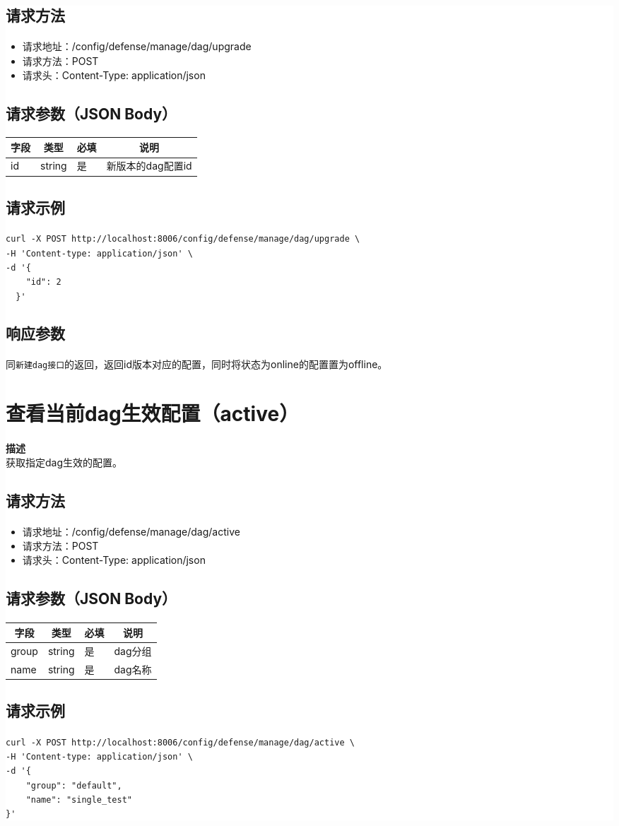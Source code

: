 ## 请求方法
- 请求地址：/config/defense/manage/dag/upgrade
- 请求方法：POST
- 请求头：Content-Type: application/json

## 请求参数（JSON Body）

| 字段                | 类型 | 必填 | 说明         |
|-------------------| ---- | ---- |------------|
| id                | string | 是 | 新版本的dag配置id |

## 请求示例
```shell
curl -X POST http://localhost:8006/config/defense/manage/dag/upgrade \
-H 'Content-type: application/json' \
-d '{
    "id": 2
  }'
```

## 响应参数
同`新建dag接口`的返回，返回id版本对应的配置，同时将状态为online的配置置为offline。


# 查看当前dag生效配置（active）
**描述**  
获取指定dag生效的配置。

## 请求方法
- 请求地址：/config/defense/manage/dag/active
- 请求方法：POST
- 请求头：Content-Type: application/json

## 请求参数（JSON Body）

| 字段                | 类型 | 必填 | 说明   |
|-------------------| ---- | ---- |------|
| group                | string | 是 | dag分组 |
| name                | string | 是 | dag名称 |

## 请求示例
```shell
curl -X POST http://localhost:8006/config/defense/manage/dag/active \
-H 'Content-type: application/json' \
-d '{
    "group": "default",
    "name": "single_test"
}'
```
